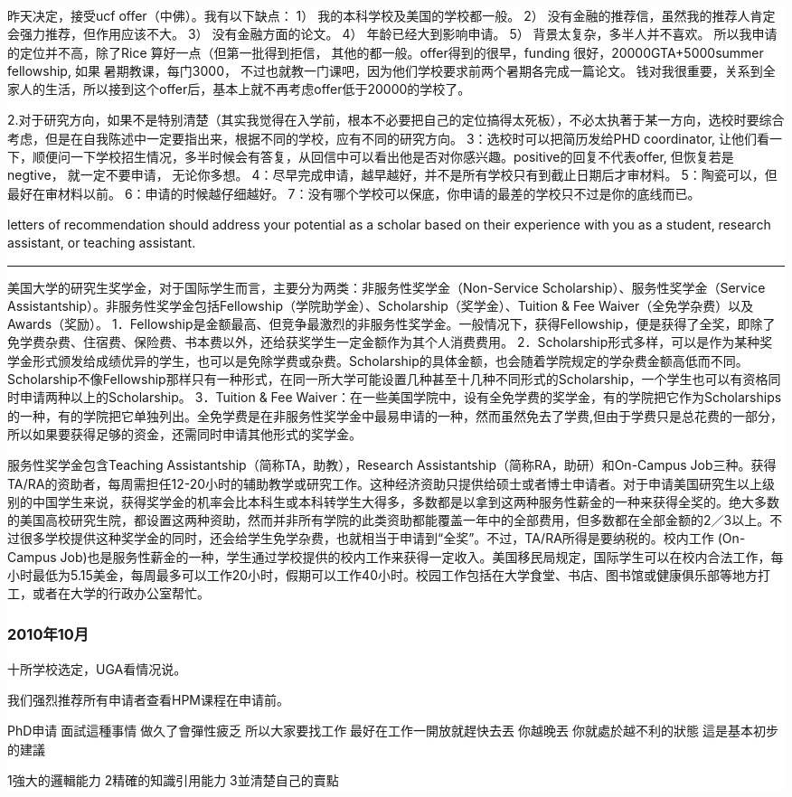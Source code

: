 昨天决定，接受ucf offer（中佛）。我有以下缺点：
1）  我的本科学校及美国的学校都一般。
2）  没有金融的推荐信，虽然我的推荐人肯定会强力推荐，但作用应该不大。
3）  没有金融方面的论文。
4）  年龄已经大到影响申请。
5）  背景太复杂，多半人并不喜欢。
所以我申请的定位并不高，除了Rice 算好一点（但第一批得到拒信， 其他的都一般。offer得到的很早，funding 很好，20000GTA+5000summer fellowship, 如果 暑期教课，每门3000， 不过也就教一门课吧，因为他们学校要求前两个暑期各完成一篇论文。 钱对我很重要，关系到全家人的生活，所以接到这个offer后，基本上就不再考虑offer低于20000的学校了。

2.对于研究方向，如果不是特别清楚（其实我觉得在入学前，根本不必要把自己的定位搞得太死板），不必太执著于某一方向，选校时要综合考虑，但是在自我陈述中一定要指出来，根据不同的学校，应有不同的研究方向。
3：选校时可以把简历发给PHD coordinator, 让他们看一下，顺便问一下学校招生情况，多半时候会有答复，从回信中可以看出他是否对你感兴趣。positive的回复不代表offer, 但恢复若是negtive， 就一定不要申请， 无论你多想。
4：尽早完成申请，越早越好，并不是所有学校只有到截止日期后才审材料。
5：陶瓷可以，但最好在审材料以前。
6：申请的时候越仔细越好。
7：没有哪个学校可以保底，你申请的最差的学校只不过是你的底线而已。

letters of recommendation should address your potential as a scholar based on their experience  with you as a student, research assistant, or teaching assistant.

---

美国大学的研究生奖学金，对于国际学生而言，主要分为两类：非服务性奖学金（Non-Service Scholarship）、服务性奖学金（Service Assistantship）。非服务性奖学金包括Fellowship（学院助学金）、Scholarship（奖学金）、Tuition & Fee Waiver（全免学杂费）以及Awards（奖励）。
1．Fellowship是金额最高、但竞争最激烈的非服务性奖学金。一般情况下，获得Fellowship，便是获得了全奖，即除了免学费杂费、住宿费、保险费、书本费以外，还给获奖学生一定金额作为其个人消费费用。
2．Scholarship形式多样，可以是作为某种奖学金形式颁发给成绩优异的学生，也可以是免除学费或杂费。Scholarship的具体金额，也会随着学院规定的学杂费金额高低而不同。Scholarship不像Fellowship那样只有一种形式，在同一所大学可能设置几种甚至十几种不同形式的Scholarship，一个学生也可以有资格同时申请两种以上的Scholarship。
3．Tuition & Fee Waiver：在一些美国学院中，设有全免学费的奖学金，有的学院把它作为Scholarships的一种，有的学院把它单独列出。全免学费是在非服务性奖学金中最易申请的一种，然而虽然免去了学费,但由于学费只是总花费的一部分，所以如果要获得足够的资金，还需同时申请其他形式的奖学金。

服务性奖学金包含Teaching Assistantship（简称TA，助教），Research Assistantship（简称RA，助研）和On-Campus Job三种。获得TA/RA的资助者，每周需担任12-20小时的辅助教学或研究工作。这种经济资助只提供给硕士或者博士申请者。对于申请美国研究生以上级别的中国学生来说，获得奖学金的机率会比本科生或本科转学生大得多，多数都是以拿到这两种服务性薪金的一种来获得全奖的。绝大多数的美国高校研究生院，都设置这两种资助，然而并非所有学院的此类资助都能覆盖一年中的全部费用，但多数都在全部金额的2／3以上。不过很多学校提供这种奖学金的同时，还会给学生免学杂费，也就相当于申请到“全奖”。不过，TA/RA所得是要纳税的。校内工作 (On-Campus Job)也是服务性薪金的一种，学生通过学校提供的校内工作来获得一定收入。美国移民局规定，国际学生可以在校内合法工作，每小时最低为5.15美金，每周最多可以工作20小时，假期可以工作40小时。校园工作包括在大学食堂、书店、图书馆或健康俱乐部等地方打工，或者在大学的行政办公室帮忙。

### 2010年10月

十所学校选定，UGA看情况说。

我们强烈推荐所有申请者查看HPM课程在申请前。

PhD申请
面試這種事情
做久了會彈性疲乏
所以大家要找工作
最好在工作一開放就趕快去丟
你越晚丟
你就處於越不利的狀態
這是基本初步的建議

1強大的邏輯能力
2精確的知識引用能力
3並清楚自己的賣點
